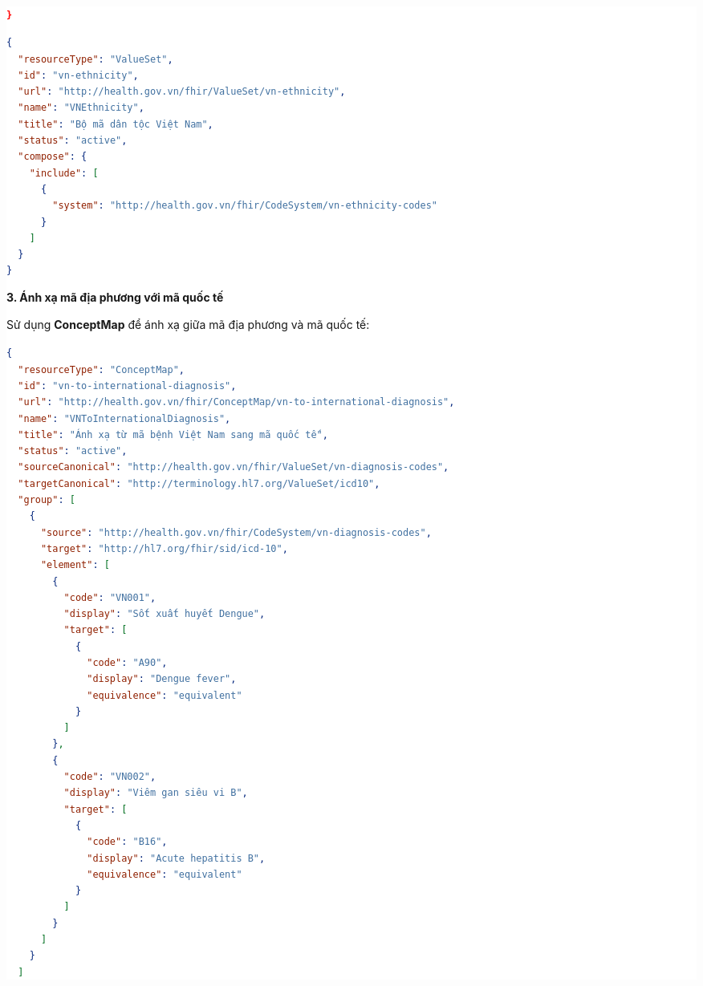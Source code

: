 ```json
}
```

```json
{
  "resourceType": "ValueSet",
  "id": "vn-ethnicity",
  "url": "http://health.gov.vn/fhir/ValueSet/vn-ethnicity",
  "name": "VNEthnicity",
  "title": "Bộ mã dân tộc Việt Nam",
  "status": "active",
  "compose": {
    "include": [
      {
        "system": "http://health.gov.vn/fhir/CodeSystem/vn-ethnicity-codes"
      }
    ]
  }
}
```

**3. Ánh xạ mã địa phương với mã quốc tế**

Sử dụng **ConceptMap** để ánh xạ giữa mã địa phương và mã quốc tế:

```json
{
  "resourceType": "ConceptMap",
  "id": "vn-to-international-diagnosis",
  "url": "http://health.gov.vn/fhir/ConceptMap/vn-to-international-diagnosis",
  "name": "VNToInternationalDiagnosis",
  "title": "Ánh xạ từ mã bệnh Việt Nam sang mã quốc tế",
  "status": "active",
  "sourceCanonical": "http://health.gov.vn/fhir/ValueSet/vn-diagnosis-codes",
  "targetCanonical": "http://terminology.hl7.org/ValueSet/icd10",
  "group": [
    {
      "source": "http://health.gov.vn/fhir/CodeSystem/vn-diagnosis-codes",
      "target": "http://hl7.org/fhir/sid/icd-10",
      "element": [
        {
          "code": "VN001",
          "display": "Sốt xuất huyết Dengue",
          "target": [
            {
              "code": "A90",
              "display": "Dengue fever",
              "equivalence": "equivalent"
            }
          ]
        },
        {
          "code": "VN002",
          "display": "Viêm gan siêu vi B",
          "target": [
            {
              "code": "B16",
              "display": "Acute hepatitis B",
              "equivalence": "equivalent"
            }
          ]
        }
      ]
    }
  ]
```